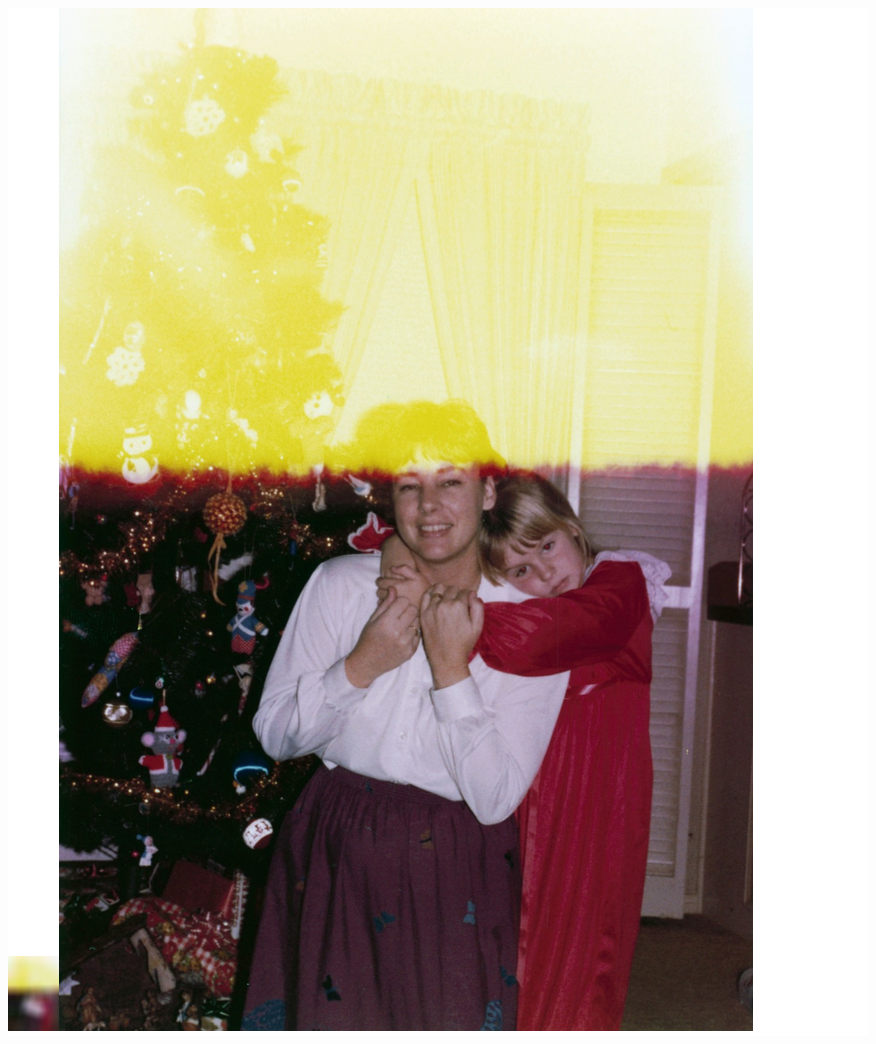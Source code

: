 ![](../_resources/17e9e471f877b70cae7bd0e31b486308.png)![1*zk6QZDXO_qEGhvaREETQTQ.jpeg](../_resources/63fd340e650a703418b1fa58868ea893.jpg)

